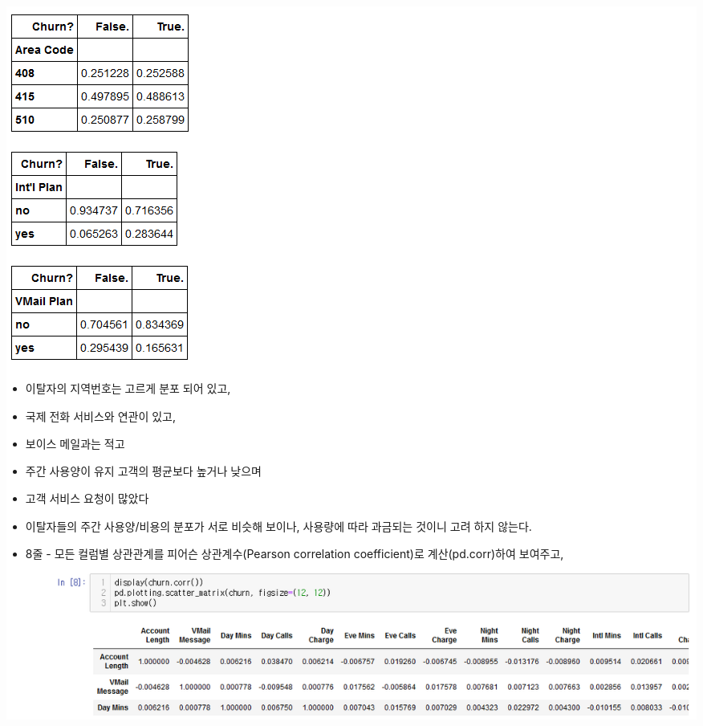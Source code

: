   ![l-4](imgs/l7-corrtable.png)

  - 이탈자의 지역번호는 고르게 분포 되어 있고,
  - 국제 전화 서비스와 연관이 있고,
  - 보이스 메일과는 적고
  - 주간 사용양이 유지 고객의 평균보다 높거나 낮으며
  - 고객 서비스 요청이 많았다
  - 이탈자들의 주간 사용양/비용의 분포가 서로 비슷해 보이나, 사용량에 따라 과금되는 것이니 고려 하지 않는다.

- 8줄 - 모든 컬럼별 상관관계를 피어슨 상관계수(Pearson correlation coefficient)로 계산(pd.corr)하여 보여주고,
  
  ![l-5](imgs/l8.png)
